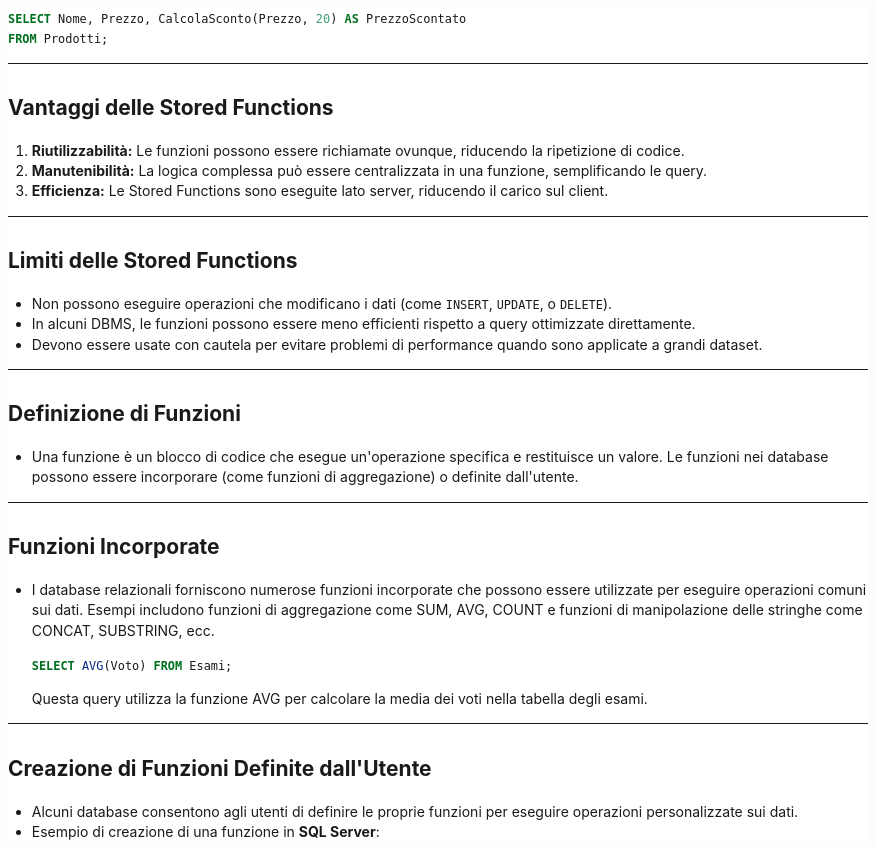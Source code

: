 ```sql
SELECT Nome, Prezzo, CalcolaSconto(Prezzo, 20) AS PrezzoScontato
FROM Prodotti;
```

---

## **Vantaggi delle Stored Functions**

1. **Riutilizzabilità:** Le funzioni possono essere richiamate ovunque, riducendo la ripetizione di codice.
2. **Manutenibilità:** La logica complessa può essere centralizzata in una funzione, semplificando le query.
3. **Efficienza:** Le Stored Functions sono eseguite lato server, riducendo il carico sul client.

---

## **Limiti delle Stored Functions**

- Non possono eseguire operazioni che modificano i dati (come `INSERT`, `UPDATE`, o `DELETE`).
- In alcuni DBMS, le funzioni possono essere meno efficienti rispetto a query ottimizzate direttamente.
- Devono essere usate con cautela per evitare problemi di performance quando sono applicate a grandi dataset.

---

## Definizione di Funzioni

- Una funzione è un blocco di codice che esegue un'operazione specifica e restituisce un valore. Le funzioni nei database possono essere incorporare (come funzioni di aggregazione) o definite dall'utente.

---

## Funzioni Incorporate

- I database relazionali forniscono numerose funzioni incorporate che possono essere utilizzate per eseguire operazioni comuni sui dati. Esempi includono funzioni di aggregazione come SUM, AVG, COUNT e funzioni di manipolazione delle stringhe come CONCAT, SUBSTRING, ecc.

   ```sql
   SELECT AVG(Voto) FROM Esami;
   ```

   Questa query utilizza la funzione AVG per calcolare la media dei voti nella tabella degli esami.

---

## Creazione di Funzioni Definite dall'Utente

- Alcuni database consentono agli utenti di definire le proprie funzioni per eseguire operazioni personalizzate sui dati.
- Esempio di creazione di una funzione in **SQL Server**:
